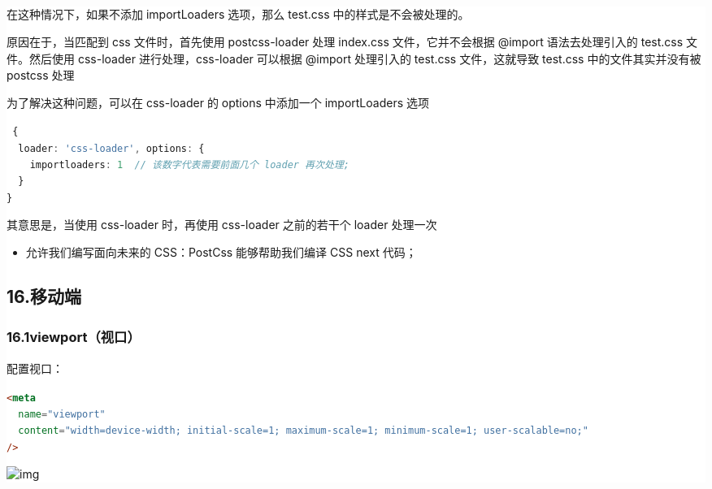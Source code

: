 在这种情况下，如果不添加 importLoaders 选项，那么 test.css 中的样式是不会被处理的。

原因在于，当匹配到 css 文件时，首先使用 postcss-loader 处理 index.css 文件，它并不会根据 @import 语法去处理引入的 test.css 文件。然后使用 css-loader 进行处理，css-loader 可以根据 @import 处理引入的 test.css 文件，这就导致 test.css 中的文件其实并没有被 postcss 处理

为了解决这种问题，可以在 css-loader 的 options 中添加一个 importLoaders 选项

```ts
 {
  loader: 'css-loader', options: {
    importloaders: 1  // 该数字代表需要前面几个 loader 再次处理;
  }
}
```

其意思是，当使用 css-loader 时，再使用 css-loader 之前的若干个 loader 处理一次

- 允许我们编写面向未来的 CSS：PostCss 能够帮助我们编译 CSS next 代码；

## 16.移动端

### 16.1**viewport（视口）**

配置视口：

```html
<meta
  name="viewport"
  content="width=device-width; initial-scale=1; maximum-scale=1; minimum-scale=1; user-scalable=no;"
/>
```

![img](https://pic3.zhimg.com/80/v2-1c83186a01781649b393c9e0b055c4a2_720w.jpg)
